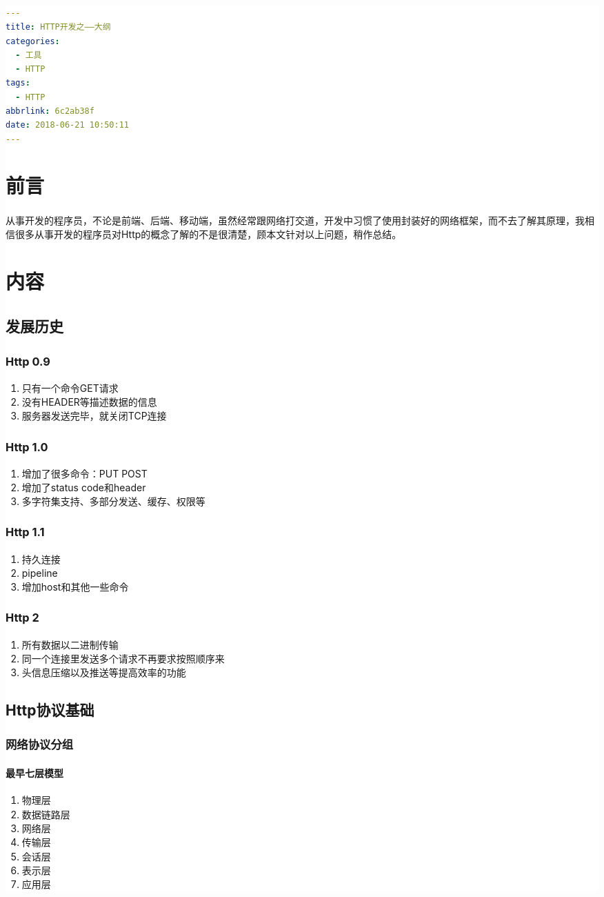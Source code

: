 ```yaml
---
title: HTTP开发之——大纲
categories:
  - 工具
  - HTTP
tags:
  - HTTP
abbrlink: 6c2ab38f
date: 2018-06-21 10:50:11
---
```

# 前言
从事开发的程序员，不论是前端、后端、移动端，虽然经常跟网络打交道，开发中习惯了使用封装好的网络框架，而不去了解其原理，我相信很多从事开发的程序员对Http的概念了解的不是很清楚，顾本文针对以上问题，稍作总结。



# 内容
## <span id="anchor1">发展历史</span>
### Http 0.9
1. 只有一个命令GET请求
2. 没有HEADER等描述数据的信息
3. 服务器发送完毕，就关闭TCP连接

### Http 1.0
1. 增加了很多命令：PUT POST 
2. 增加了status code和header
3. 多字符集支持、多部分发送、缓存、权限等

### Http 1.1
1. 持久连接
2. pipeline
3. 增加host和其他一些命令

### Http 2
1. 所有数据以二进制传输
2. 同一个连接里发送多个请求不再要求按照顺序来
3. 头信息压缩以及推送等提高效率的功能

##  <span id="anchor2">Http协议基础</span>
### 网络协议分组
#### 最早七层模型
1. 物理层
2. 数据链路层
3. 网络层
4. 传输层
5. 会话层
6. 表示层
7. 应用层
